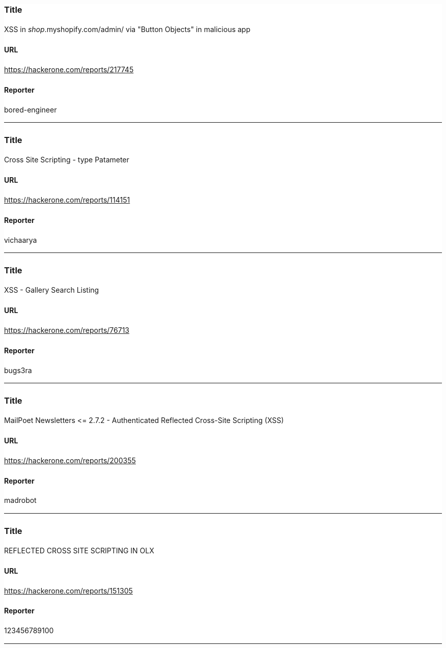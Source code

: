 
### Title
XSS in $shop$.myshopify.com/admin/ via "Button Objects" in malicious app
#### URL 
https://hackerone.com/reports/217745
#### Reporter 
bored-engineer

---


### Title
Cross Site Scripting - type Patameter
#### URL 
https://hackerone.com/reports/114151
#### Reporter 
vichaarya

---


### Title
XSS - Gallery Search Listing
#### URL 
https://hackerone.com/reports/76713
#### Reporter 
bugs3ra

---


### Title
MailPoet Newsletters <= 2.7.2 - Authenticated Reflected Cross-Site Scripting (XSS)
#### URL 
https://hackerone.com/reports/200355
#### Reporter 
madrobot

---


### Title
REFLECTED CROSS SITE SCRIPTING IN OLX
#### URL 
https://hackerone.com/reports/151305
#### Reporter 
123456789100

---
